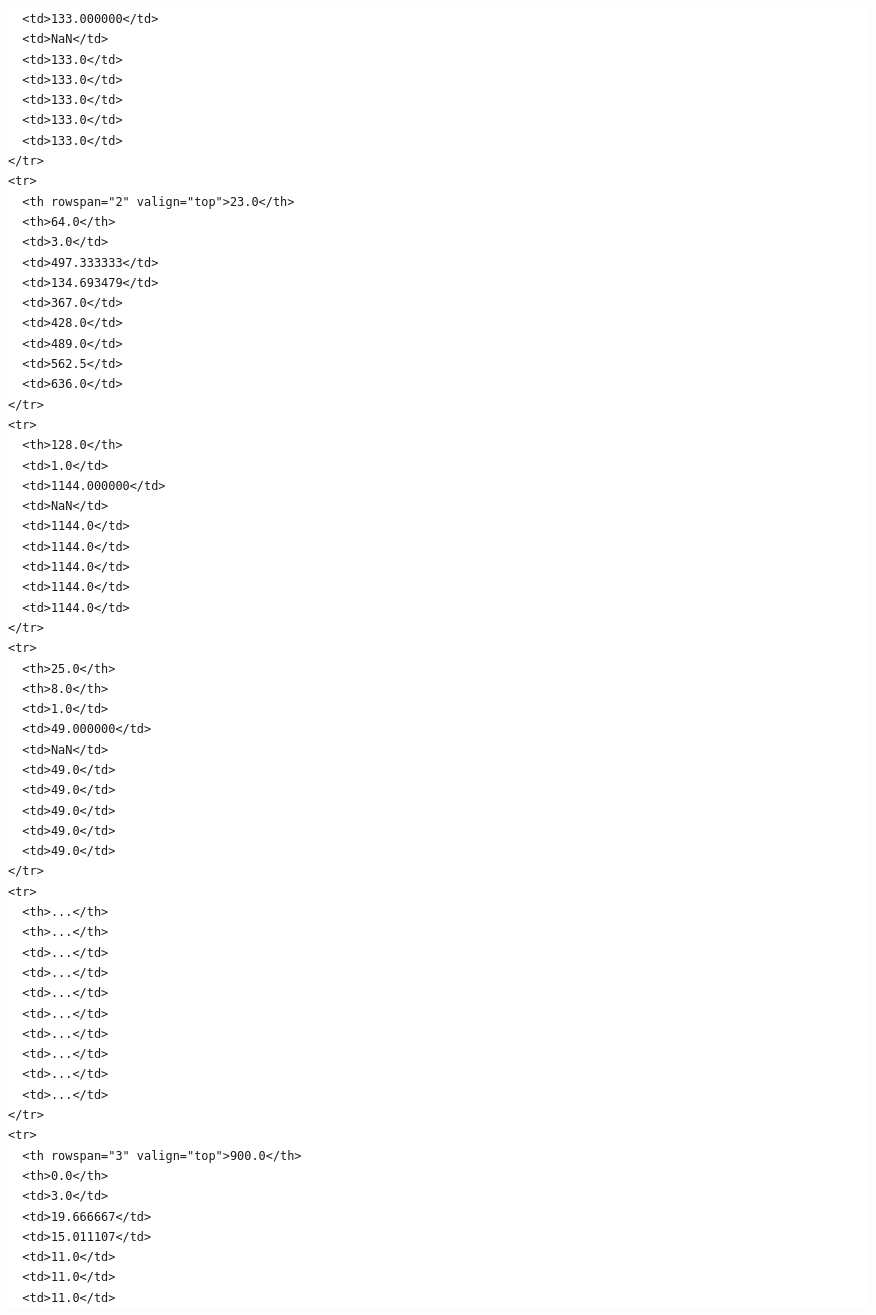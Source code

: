       <td>133.000000</td>
      <td>NaN</td>
      <td>133.0</td>
      <td>133.0</td>
      <td>133.0</td>
      <td>133.0</td>
      <td>133.0</td>
    </tr>
    <tr>
      <th rowspan="2" valign="top">23.0</th>
      <th>64.0</th>
      <td>3.0</td>
      <td>497.333333</td>
      <td>134.693479</td>
      <td>367.0</td>
      <td>428.0</td>
      <td>489.0</td>
      <td>562.5</td>
      <td>636.0</td>
    </tr>
    <tr>
      <th>128.0</th>
      <td>1.0</td>
      <td>1144.000000</td>
      <td>NaN</td>
      <td>1144.0</td>
      <td>1144.0</td>
      <td>1144.0</td>
      <td>1144.0</td>
      <td>1144.0</td>
    </tr>
    <tr>
      <th>25.0</th>
      <th>8.0</th>
      <td>1.0</td>
      <td>49.000000</td>
      <td>NaN</td>
      <td>49.0</td>
      <td>49.0</td>
      <td>49.0</td>
      <td>49.0</td>
      <td>49.0</td>
    </tr>
    <tr>
      <th>...</th>
      <th>...</th>
      <td>...</td>
      <td>...</td>
      <td>...</td>
      <td>...</td>
      <td>...</td>
      <td>...</td>
      <td>...</td>
      <td>...</td>
    </tr>
    <tr>
      <th rowspan="3" valign="top">900.0</th>
      <th>0.0</th>
      <td>3.0</td>
      <td>19.666667</td>
      <td>15.011107</td>
      <td>11.0</td>
      <td>11.0</td>
      <td>11.0</td>
